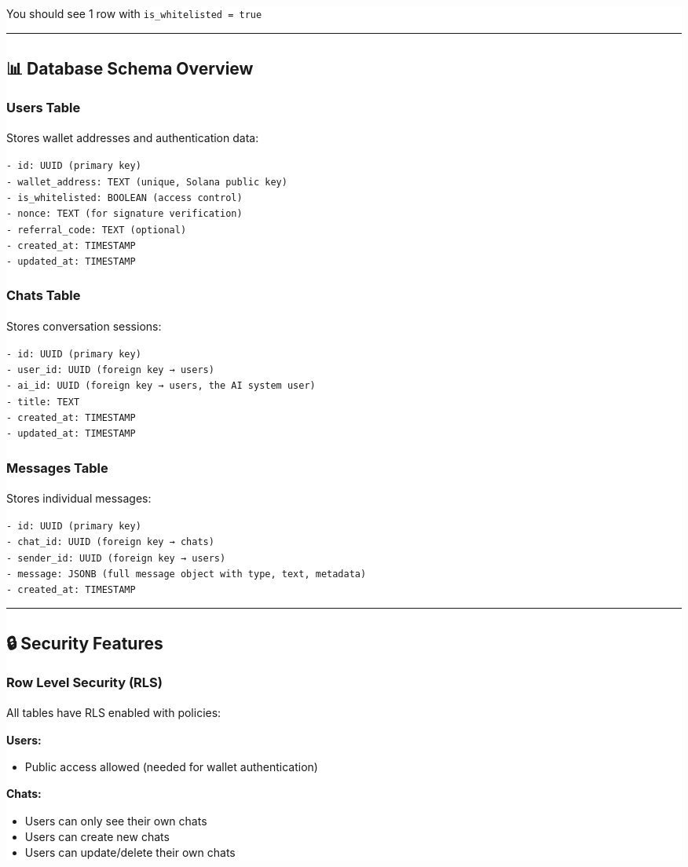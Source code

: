 You should see 1 row with `is_whitelisted = true`

---

## 📊 Database Schema Overview

### **Users Table**
Stores wallet addresses and authentication data:
```
- id: UUID (primary key)
- wallet_address: TEXT (unique, Solana public key)
- is_whitelisted: BOOLEAN (access control)
- nonce: TEXT (for signature verification)
- referral_code: TEXT (optional)
- created_at: TIMESTAMP
- updated_at: TIMESTAMP
```

### **Chats Table**
Stores conversation sessions:
```
- id: UUID (primary key)
- user_id: UUID (foreign key → users)
- ai_id: UUID (foreign key → users, the AI system user)
- title: TEXT
- created_at: TIMESTAMP
- updated_at: TIMESTAMP
```

### **Messages Table**
Stores individual messages:
```
- id: UUID (primary key)
- chat_id: UUID (foreign key → chats)
- sender_id: UUID (foreign key → users)
- message: JSONB (full message object with type, text, metadata)
- created_at: TIMESTAMP
```

---

## 🔒 Security Features

### Row Level Security (RLS)
All tables have RLS enabled with policies:

**Users:**
- Public access allowed (needed for wallet authentication)

**Chats:**
- Users can only see their own chats
- Users can create new chats
- Users can update/delete their own chats
